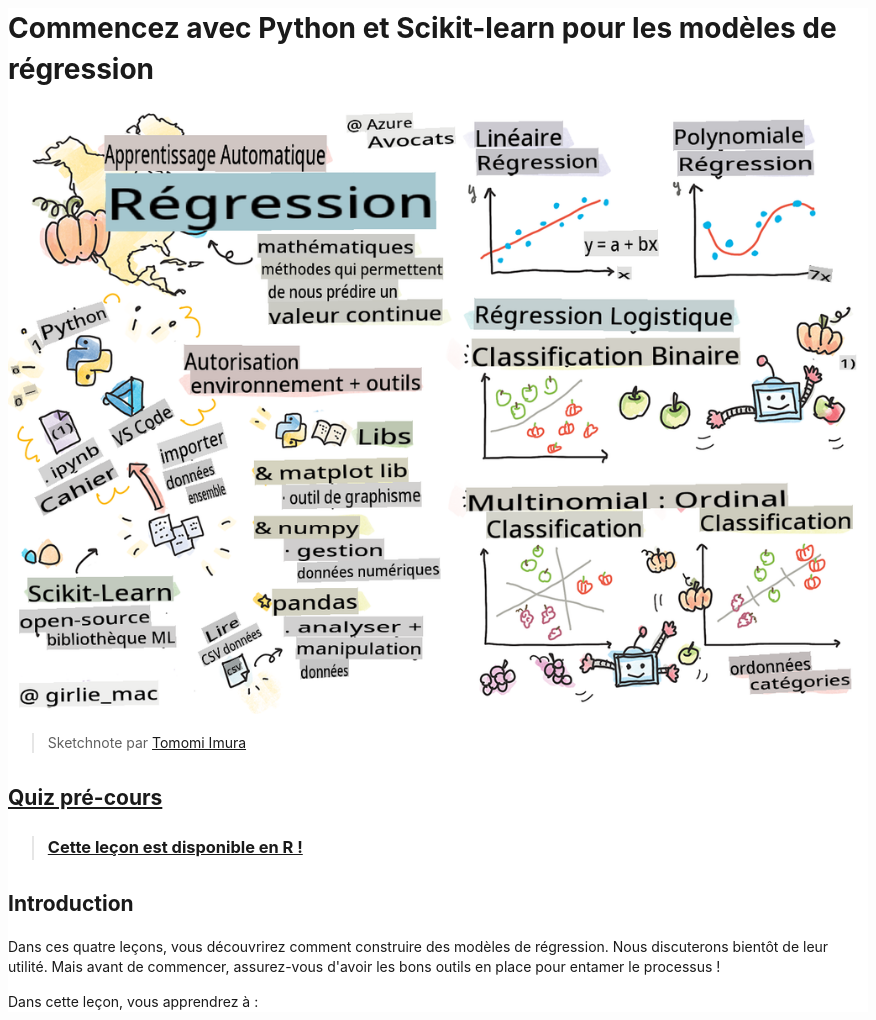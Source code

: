 # Commencez avec Python et Scikit-learn pour les modèles de régression

![Résumé des régressions dans un sketchnote](../../../../translated_images/ml-regression.4e4f70e3b3ed446e3ace348dec973e133fa5d3680fbc8412b61879507369b98d.fr.png)

> Sketchnote par [Tomomi Imura](https://www.twitter.com/girlie_mac)

## [Quiz pré-cours](https://gray-sand-07a10f403.1.azurestaticapps.net/quiz/9/)

> ### [Cette leçon est disponible en R !](../../../../2-Regression/1-Tools/solution/R/lesson_1.html)

## Introduction

Dans ces quatre leçons, vous découvrirez comment construire des modèles de régression. Nous discuterons bientôt de leur utilité. Mais avant de commencer, assurez-vous d'avoir les bons outils en place pour entamer le processus !

Dans cette leçon, vous apprendrez à :
